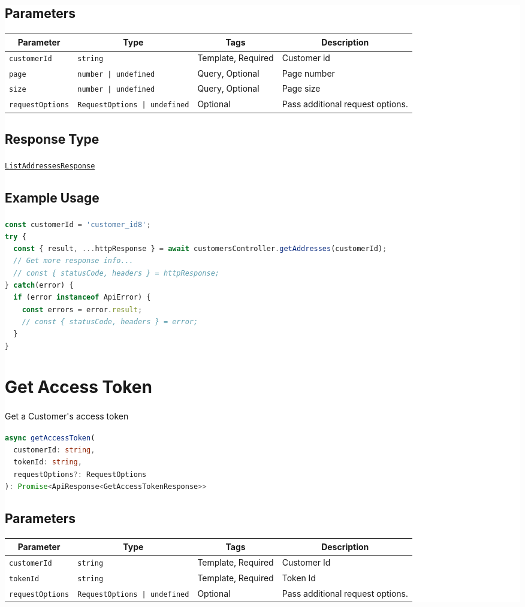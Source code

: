 ## Parameters

| Parameter | Type | Tags | Description |
|  --- | --- | --- | --- |
| `customerId` | `string` | Template, Required | Customer id |
| `page` | `number \| undefined` | Query, Optional | Page number |
| `size` | `number \| undefined` | Query, Optional | Page size |
| `requestOptions` | `RequestOptions \| undefined` | Optional | Pass additional request options. |

## Response Type

[`ListAddressesResponse`](../../doc/models/list-addresses-response.md)

## Example Usage

```ts
const customerId = 'customer_id8';
try {
  const { result, ...httpResponse } = await customersController.getAddresses(customerId);
  // Get more response info...
  // const { statusCode, headers } = httpResponse;
} catch(error) {
  if (error instanceof ApiError) {
    const errors = error.result;
    // const { statusCode, headers } = error;
  }
}
```


# Get Access Token

Get a Customer's access token

```ts
async getAccessToken(
  customerId: string,
  tokenId: string,
  requestOptions?: RequestOptions
): Promise<ApiResponse<GetAccessTokenResponse>>
```

## Parameters

| Parameter | Type | Tags | Description |
|  --- | --- | --- | --- |
| `customerId` | `string` | Template, Required | Customer Id |
| `tokenId` | `string` | Template, Required | Token Id |
| `requestOptions` | `RequestOptions \| undefined` | Optional | Pass additional request options. |
